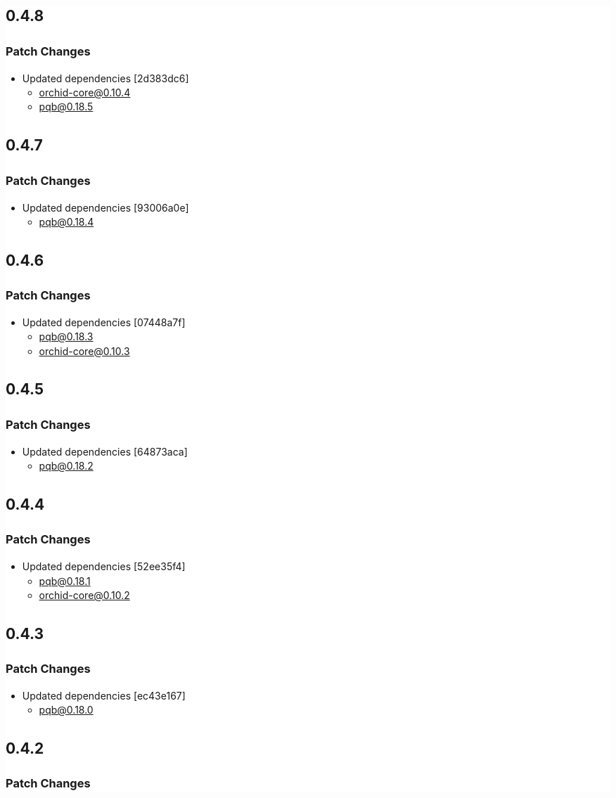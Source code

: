 ## 0.4.8

### Patch Changes

- Updated dependencies [2d383dc6]
  - orchid-core@0.10.4
  - pqb@0.18.5

## 0.4.7

### Patch Changes

- Updated dependencies [93006a0e]
  - pqb@0.18.4

## 0.4.6

### Patch Changes

- Updated dependencies [07448a7f]
  - pqb@0.18.3
  - orchid-core@0.10.3

## 0.4.5

### Patch Changes

- Updated dependencies [64873aca]
  - pqb@0.18.2

## 0.4.4

### Patch Changes

- Updated dependencies [52ee35f4]
  - pqb@0.18.1
  - orchid-core@0.10.2

## 0.4.3

### Patch Changes

- Updated dependencies [ec43e167]
  - pqb@0.18.0

## 0.4.2

### Patch Changes
